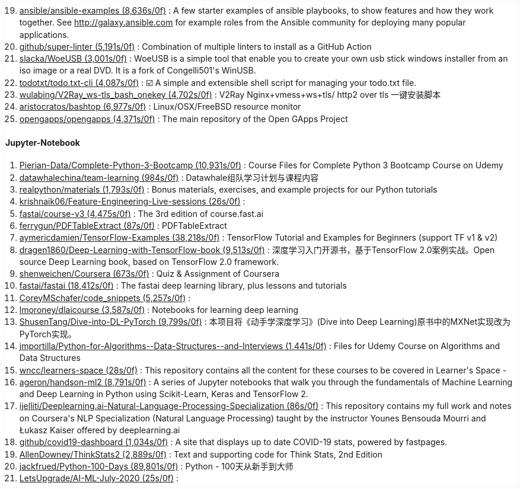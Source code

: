 19. [ansible/ansible-examples (8,636s/0f)](https://github.com/ansible/ansible-examples) : A few starter examples of ansible playbooks, to show features and how they work together. See http://galaxy.ansible.com for example roles from the Ansible community for deploying many popular applications.
20. [github/super-linter (5,191s/0f)](https://github.com/github/super-linter) : Combination of multiple linters to install as a GitHub Action
21. [slacka/WoeUSB (3,001s/0f)](https://github.com/slacka/WoeUSB) : WoeUSB is a simple tool that enable you to create your own usb stick windows installer from an iso image or a real DVD. It is a fork of Congelli501's WinUSB.
22. [todotxt/todo.txt-cli (4,087s/0f)](https://github.com/todotxt/todo.txt-cli) : ☑️ A simple and extensible shell script for managing your todo.txt file.
23. [wulabing/V2Ray_ws-tls_bash_onekey (4,702s/0f)](https://github.com/wulabing/V2Ray_ws-tls_bash_onekey) : V2Ray Nginx+vmess+ws+tls/ http2 over tls 一键安装脚本
24. [aristocratos/bashtop (6,977s/0f)](https://github.com/aristocratos/bashtop) : Linux/OSX/FreeBSD resource monitor
25. [opengapps/opengapps (4,371s/0f)](https://github.com/opengapps/opengapps) : The main repository of the Open GApps Project

#### Jupyter-Notebook
1. [Pierian-Data/Complete-Python-3-Bootcamp (10,931s/0f)](https://github.com/Pierian-Data/Complete-Python-3-Bootcamp) : Course Files for Complete Python 3 Bootcamp Course on Udemy
2. [datawhalechina/team-learning (984s/0f)](https://github.com/datawhalechina/team-learning) : Datawhale组队学习计划与课程内容
3. [realpython/materials (1,793s/0f)](https://github.com/realpython/materials) : Bonus materials, exercises, and example projects for our Python tutorials
4. [krishnaik06/Feature-Engineering-Live-sessions (26s/0f)](https://github.com/krishnaik06/Feature-Engineering-Live-sessions) : 
5. [fastai/course-v3 (4,475s/0f)](https://github.com/fastai/course-v3) : The 3rd edition of course.fast.ai
6. [ferrygun/PDFTableExtract (87s/0f)](https://github.com/ferrygun/PDFTableExtract) : PDFTableExtract
7. [aymericdamien/TensorFlow-Examples (38,218s/0f)](https://github.com/aymericdamien/TensorFlow-Examples) : TensorFlow Tutorial and Examples for Beginners (support TF v1 & v2)
8. [dragen1860/Deep-Learning-with-TensorFlow-book (9,513s/0f)](https://github.com/dragen1860/Deep-Learning-with-TensorFlow-book) : 深度学习入门开源书，基于TensorFlow 2.0案例实战。Open source Deep Learning book, based on TensorFlow 2.0 framework.
9. [shenweichen/Coursera (673s/0f)](https://github.com/shenweichen/Coursera) : Quiz & Assignment of Coursera
10. [fastai/fastai (18,412s/0f)](https://github.com/fastai/fastai) : The fastai deep learning library, plus lessons and tutorials
11. [CoreyMSchafer/code_snippets (5,257s/0f)](https://github.com/CoreyMSchafer/code_snippets) : 
12. [lmoroney/dlaicourse (3,587s/0f)](https://github.com/lmoroney/dlaicourse) : Notebooks for learning deep learning
13. [ShusenTang/Dive-into-DL-PyTorch (9,799s/0f)](https://github.com/ShusenTang/Dive-into-DL-PyTorch) : 本项目将《动手学深度学习》(Dive into Deep Learning)原书中的MXNet实现改为PyTorch实现。
14. [jmportilla/Python-for-Algorithms--Data-Structures--and-Interviews (1,441s/0f)](https://github.com/jmportilla/Python-for-Algorithms--Data-Structures--and-Interviews) : Files for Udemy Course on Algorithms and Data Structures
15. [wncc/learners-space (28s/0f)](https://github.com/wncc/learners-space) : This repository contains all the content for these courses to be covered in Learner's Space -
16. [ageron/handson-ml2 (8,791s/0f)](https://github.com/ageron/handson-ml2) : A series of Jupyter notebooks that walk you through the fundamentals of Machine Learning and Deep Learning in Python using Scikit-Learn, Keras and TensorFlow 2.
17. [ijelliti/Deeplearning.ai-Natural-Language-Processing-Specialization (86s/0f)](https://github.com/ijelliti/Deeplearning.ai-Natural-Language-Processing-Specialization) : This repository contains my full work and notes on Coursera's NLP Specialization (Natural Language Processing) taught by the instructor Younes Bensouda Mourri and Łukasz Kaiser offered by deeplearning.ai
18. [github/covid19-dashboard (1,034s/0f)](https://github.com/github/covid19-dashboard) : A site that displays up to date COVID-19 stats, powered by fastpages.
19. [AllenDowney/ThinkStats2 (2,889s/0f)](https://github.com/AllenDowney/ThinkStats2) : Text and supporting code for Think Stats, 2nd Edition
20. [jackfrued/Python-100-Days (89,801s/0f)](https://github.com/jackfrued/Python-100-Days) : Python - 100天从新手到大师
21. [LetsUpgrade/AI-ML-July-2020 (25s/0f)](https://github.com/LetsUpgrade/AI-ML-July-2020) : 